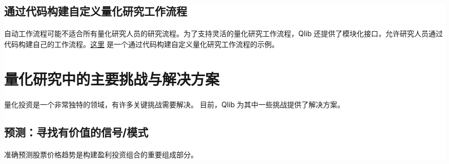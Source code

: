 ## 通过代码构建自定义量化研究工作流程
自动工作流程可能不适合所有量化研究人员的研究流程。为了支持灵活的量化研究工作流程，Qlib 还提供了模块化接口，允许研究人员通过代码构建自己的工作流程。[这里](examples/workflow_by_code.ipynb) 是一个通过代码构建自定义量化研究工作流程的示例。

# 量化研究中的主要挑战与解决方案
量化投资是一个非常独特的领域，有许多关键挑战需要解决。
目前，Qlib 为其中一些挑战提供了解决方案。

## 预测：寻找有价值的信号/模式
准确预测股票价格趋势是构建盈利投资组合的重要组成部分。
```